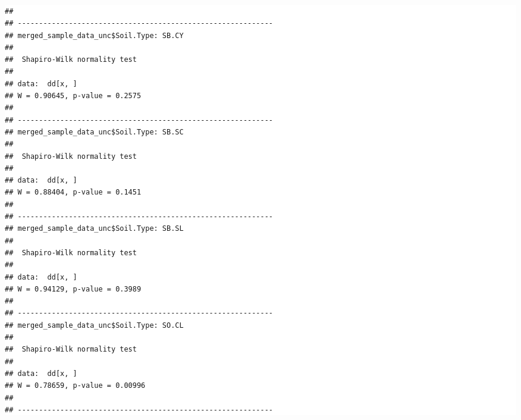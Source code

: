     ## 
    ## ------------------------------------------------------------ 
    ## merged_sample_data_unc$Soil.Type: SB.CY
    ## 
    ##  Shapiro-Wilk normality test
    ## 
    ## data:  dd[x, ]
    ## W = 0.90645, p-value = 0.2575
    ## 
    ## ------------------------------------------------------------ 
    ## merged_sample_data_unc$Soil.Type: SB.SC
    ## 
    ##  Shapiro-Wilk normality test
    ## 
    ## data:  dd[x, ]
    ## W = 0.88404, p-value = 0.1451
    ## 
    ## ------------------------------------------------------------ 
    ## merged_sample_data_unc$Soil.Type: SB.SL
    ## 
    ##  Shapiro-Wilk normality test
    ## 
    ## data:  dd[x, ]
    ## W = 0.94129, p-value = 0.3989
    ## 
    ## ------------------------------------------------------------ 
    ## merged_sample_data_unc$Soil.Type: SO.CL
    ## 
    ##  Shapiro-Wilk normality test
    ## 
    ## data:  dd[x, ]
    ## W = 0.78659, p-value = 0.00996
    ## 
    ## ------------------------------------------------------------ 